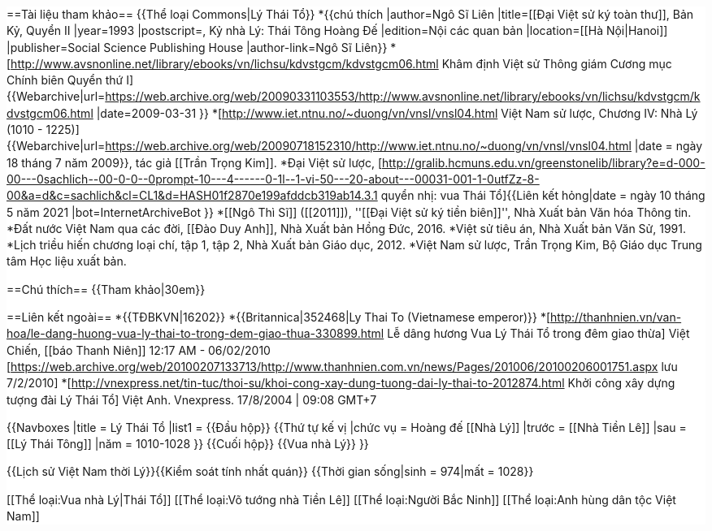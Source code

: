==Tài liệu tham khảo==
{{Thể loại Commons|Lý Thái Tổ}}
*{{chú thích |author=Ngô Sĩ Liên |title=[[Đại Việt sử ký toàn thư]], Bản Kỷ, Quyển II |year=1993 |postscript=, Kỷ nhà Lý: Thái Tông Hoàng Đế |edition=Nội các quan bản |location=[[Hà Nội|Hanoi]] |publisher=Social Science Publishing House |author-link=Ngô Sĩ Liên}}
*[http://www.avsnonline.net/library/ebooks/vn/lichsu/kdvstgcm/kdvstgcm06.html Khâm định Việt sử Thông giám Cương mục Chính biên Quyển thứ I] {{Webarchive|url=https://web.archive.org/web/20090331103553/http://www.avsnonline.net/library/ebooks/vn/lichsu/kdvstgcm/kdvstgcm06.html |date=2009-03-31 }}
*[http://www.iet.ntnu.no/~duong/vn/vnsl/vnsl04.html Việt Nam sử lược, Chương IV: Nhà Lý (1010 - 1225)] {{Webarchive|url=https://web.archive.org/web/20090718152310/http://www.iet.ntnu.no/~duong/vn/vnsl/vnsl04.html |date = ngày 18 tháng 7 năm 2009}}, tác giả [[Trần Trọng Kim]].
*Đại Việt sử lược, [http://gralib.hcmuns.edu.vn/greenstonelib/library?e=d-000-00---0sachlich--00-0-0--0prompt-10---4------0-1l--1-vi-50---20-about---00031-001-1-0utfZz-8-00&a=d&c=sachlich&cl=CL1&d=HASH01f2870e199afddcb319ab14.3.1 quyển nhị: vua Thái Tổ]{{Liên kết hỏng|date = ngày 10 tháng 5 năm 2021 |bot=InternetArchiveBot }}
*[[Ngô Thì Sĩ]] ([[2011]]), ''[[Đại Việt sử ký tiền biên]]'', Nhà Xuất bản Văn hóa Thông tin.
*Đất nước Việt Nam qua các đời, [[Đào Duy Anh]], Nhà Xuất bản Hồng Đức, 2016.
*Việt sử tiêu án, Nhà Xuất bản Văn Sử, 1991.
*Lịch triều hiến chương loại chí, tập 1, tập 2, Nhà Xuất bản Giáo dục, 2012.
*Việt Nam sử lược, Trần Trọng Kim, Bộ Giáo dục Trung tâm Học liệu xuất bản.

==Chú thích==
{{Tham khảo|30em}}

==Liên kết ngoài==
*{{TĐBKVN|16202}}
*{{Britannica|352468|Ly Thai To (Vietnamese emperor)}}
*[http://thanhnien.vn/van-hoa/le-dang-huong-vua-ly-thai-to-trong-dem-giao-thua-330899.html Lễ dâng hương Vua Lý Thái Tổ trong đêm giao thừa] Việt Chiến, [[báo Thanh Niên]] 12:17 AM - 06/02/2010 [https://web.archive.org/web/20100207133713/http://www.thanhnien.com.vn/news/Pages/201006/20100206001751.aspx lưu 7/2/2010]
*[http://vnexpress.net/tin-tuc/thoi-su/khoi-cong-xay-dung-tuong-dai-ly-thai-to-2012874.html Khởi công xây dựng tượng đài Lý Thái Tổ] Việt Anh. Vnexpress. 17/8/2004 | 09:08 GMT+7

{{Navboxes
|title = Lý Thái Tổ
|list1 = <span>{{Đầu hộp}}
{{Thứ tự kế vị
|chức vụ = Hoàng đế [[Nhà Lý]]
|trước = [[Nhà Tiền Lê]]
|sau = [[Lý Thái Tông]]
|năm = 1010-1028
}}
{{Cuối hộp}}
{{Vua nhà Lý}}
}}

{{Lịch sử Việt Nam thời Lý}}{{Kiểm soát tính nhất quán}}
{{Thời gian sống|sinh = 974|mất = 1028}}

[[Thể loại:Vua nhà Lý|Thái Tổ]]
[[Thể loại:Võ tướng nhà Tiền Lê]]
[[Thể loại:Người Bắc Ninh]]
[[Thể loại:Anh hùng dân tộc Việt Nam]]
